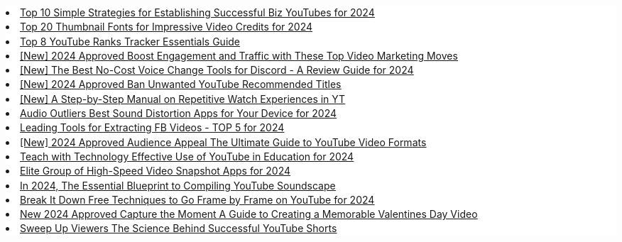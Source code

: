 <li><a href="https://youtube-zero.techidaily.com/0-simple-strategies-for-establishing-successful-biz-youtubes-for-2024/"><u>Top 10 Simple Strategies for Establishing Successful Biz YouTubes for 2024</u></a></li>
<li><a href="https://youtube-zero.techidaily.com/0-thumbnail-fonts-for-impressive-video-credits-for-2024/"><u>Top 20 Thumbnail Fonts for Impressive Video Credits for 2024</u></a></li>
<li><a href="https://youtube-zero.techidaily.com/-youtube-ranks-tracker-essentials-guide/"><u>Top 8 YouTube Ranks  Tracker Essentials Guide</u></a></li>
<li><a href="https://youtube-zero.techidaily.com/024-approved-boost-engagement-and-traffic-with-these-top-video-marketing-moves/"><u>[New] 2024 Approved  Boost Engagement and Traffic with These Top Video Marketing Moves</u></a></li>
<li><a href="https://discord-videos.techidaily.com/new-the-best-no-cost-voice-change-tools-for-discord-a-review-guide-for-2024/"><u>[New] The Best No-Cost Voice Change Tools for Discord - A Review Guide for 2024</u></a></li>
<li><a href="https://youtube-zero.techidaily.com/024-approved-ban-unwanted-youtube-recommended-titles/"><u>[New] 2024 Approved  Ban Unwanted YouTube Recommended Titles</u></a></li>
<li><a href="https://youtube-zero.techidaily.com/-step-by-step-manual-on-repetitive-watch-experiences-in-yt/"><u>[New] A Step-by-Step Manual on Repetitive Watch Experiences in YT</u></a></li>
<li><a href="https://youtube-zero.techidaily.com/-outliers-best-sound-distortion-apps-for-your-device-for-2024/"><u>Audio Outliers  Best Sound Distortion Apps for Your Device for 2024</u></a></li>
<li><a href="https://facebook-video-recording.techidaily.com/leading-tools-for-extracting-fb-videos-top-5-for-2024/"><u>Leading Tools for Extracting FB Videos - TOP 5 for 2024</u></a></li>
<li><a href="https://youtube-zero.techidaily.com/024-approved-audience-appeal-the-ultimate-guide-to-youtube-video-formats/"><u>[New] 2024 Approved  Audience Appeal  The Ultimate Guide to YouTube Video Formats</u></a></li>
<li><a href="https://youtube-zero.techidaily.com/-with-technology-effective-use-of-youtube-in-education-for-2024/"><u>Teach with Technology  Effective Use of YouTube in Education for 2024</u></a></li>
<li><a href="https://screen-recording.techidaily.com/elite-group-of-high-speed-video-snapshot-apps-for-2024/"><u>Elite Group of High-Speed Video Snapshot Apps for 2024</u></a></li>
<li><a href="https://youtube-help.techidaily.com/in-2024-the-essential-blueprint-to-compiling-youtube-soundscape/"><u>In 2024, The Essential Blueprint to Compiling YouTube Soundscape</u></a></li>
<li><a href="https://youtube-zero.techidaily.com/-it-down-free-techniques-to-go-frame-by-frame-on-youtube-for-2024/"><u>Break It Down  Free Techniques to Go Frame by Frame on YouTube for 2024</u></a></li>
<li><a href="https://video-creation-software.techidaily.com/new-2024-approved-capture-the-moment-a-guide-to-creating-a-memorable-valentines-day-video/"><u>New 2024 Approved Capture the Moment A Guide to Creating a Memorable Valentines Day Video</u></a></li>
<li><a href="https://youtube-zero.techidaily.com/-up-viewers-the-science-behind-successful-youtube-shorts/"><u>Sweep Up Viewers  The Science Behind Successful YouTube Shorts</u></a></li>
</ul></div>

